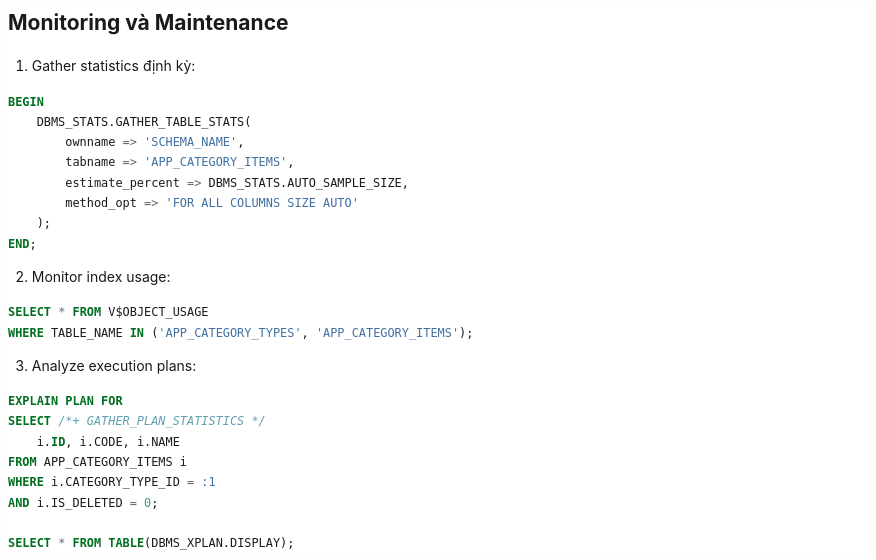 ## Monitoring và Maintenance
1. Gather statistics định kỳ:
```sql
BEGIN
    DBMS_STATS.GATHER_TABLE_STATS(
        ownname => 'SCHEMA_NAME',
        tabname => 'APP_CATEGORY_ITEMS',
        estimate_percent => DBMS_STATS.AUTO_SAMPLE_SIZE,
        method_opt => 'FOR ALL COLUMNS SIZE AUTO'
    );
END;
```

2. Monitor index usage:
```sql
SELECT * FROM V$OBJECT_USAGE 
WHERE TABLE_NAME IN ('APP_CATEGORY_TYPES', 'APP_CATEGORY_ITEMS');
```

3. Analyze execution plans:
```sql
EXPLAIN PLAN FOR
SELECT /*+ GATHER_PLAN_STATISTICS */
    i.ID, i.CODE, i.NAME
FROM APP_CATEGORY_ITEMS i
WHERE i.CATEGORY_TYPE_ID = :1
AND i.IS_DELETED = 0;

SELECT * FROM TABLE(DBMS_XPLAN.DISPLAY);
``` 